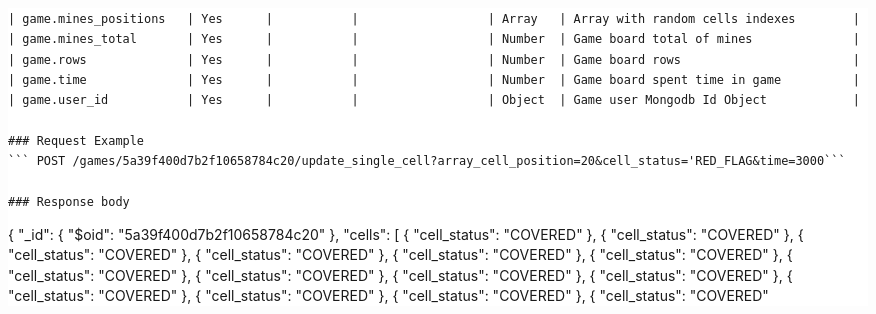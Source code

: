 ```
| game.mines_positions   | Yes      |           |                  | Array   | Array with random cells indexes        |
| game.mines_total       | Yes      |           |                  | Number  | Game board total of mines              |
| game.rows              | Yes      |           |                  | Number  | Game board rows                        |
| game.time              | Yes      |           |                  | Number  | Game board spent time in game          |
| game.user_id           | Yes      |           |                  | Object  | Game user Mongodb Id Object            |

### Request Example
``` POST /games/5a39f400d7b2f10658784c20/update_single_cell?array_cell_position=20&cell_status='RED_FLAG&time=3000```

### Response body

```
{
    "_id": {
        "$oid": "5a39f400d7b2f10658784c20"
    },
    "cells": [
        {
            "cell_status": "COVERED"
        },
        {
            "cell_status": "COVERED"
        },
        {
            "cell_status": "COVERED"
        },
        {
            "cell_status": "COVERED"
        },
        {
            "cell_status": "COVERED"
        },
        {
            "cell_status": "COVERED"
        },
        {
            "cell_status": "COVERED"
        },
        {
            "cell_status": "COVERED"
        },
        {
            "cell_status": "COVERED"
        },
        {
            "cell_status": "COVERED"
        },
        {
            "cell_status": "COVERED"
        },
        {
            "cell_status": "COVERED"
        },
        {
            "cell_status": "COVERED"
        },
        {
            "cell_status": "COVERED"